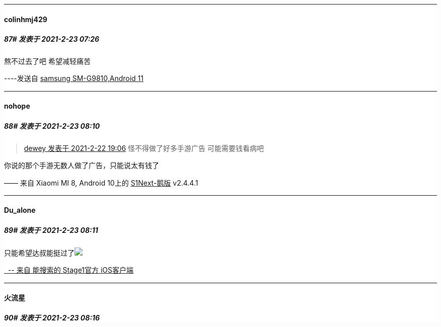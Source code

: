 





*****

####  colinhmj429  
##### 87#       发表于 2021-2-23 07:26




熬不过去了吧
希望减轻痛苦


----发送自 [samsung SM-G9810,Android 11](http://stage1.5j4m.com/?1.37)







*****

####  nohope  
##### 88#       发表于 2021-2-23 08:10



<blockquote><a href="httphttps://bbs.saraba1st.com/2b/forum.php?mod=redirect&amp;goto=findpost&amp;pid=50408128&amp;ptid=1989156" target="_blank">dewey 发表于 2021-2-22 19:06</a>
怪不得做了好多手游广告 可能需要钱看病吧</blockquote>
你说的那个手游无数人做了广告，只能说太有钱了

—— 来自 Xiaomi MI 8, Android 10上的 [S1Next-鹅版](https://github.com/ykrank/S1-Next/releases) v2.4.4.1







*****

####  Du_alone  
##### 89#       发表于 2021-2-23 08:11




只能希望达叔能挺过了<img src="https://static.saraba1st.com/image/smiley/face2017/140.png" referrerpolicy="no-referrer">

[  -- 来自 能搜索的 Stage1官方 iOS客户端](https://itunes.apple.com/fi/app/saraba1st/id1221237470?mt=8)







*****

####  火流星  
##### 90#       发表于 2021-2-23 08:16
